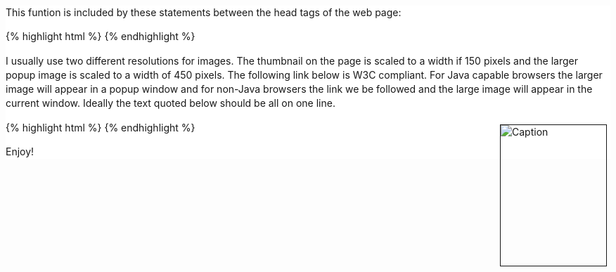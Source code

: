 This funtion is included by these statements between the head tags of the web page:

{% highlight html %}
    <script src="../../common/javascript/validator.js" type="text/javascript"></script>
{% endhighlight %}

I usually use two different resolutions for images. The thumbnail on the page is scaled to a width if 150 pixels and the larger popup image is scaled to a width of 450 pixels. The following link below is W3C compliant. For Java capable browsers the larger image will appear in a popup window and for non-Java browsers the link we be followed and the large image will appear in the current window. Ideally the text quoted below should be all on one line.

{% highlight html %}
    <a href="images-450.jpg" onclick="popup('images-450.jpg','450','600','Caption'); return false;">
    <img src="images-150.jpg" hspace="5" align="right" height="200" width="150" vspace="5" alt="Caption" border="1">
    </a>
{% endhighlight %}

Enjoy!

